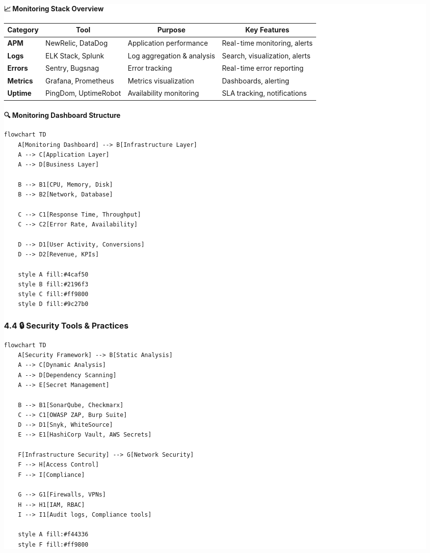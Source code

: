 #### 📈 Monitoring Stack Overview

| Category | Tool | Purpose | Key Features |
|----------|------|---------|--------------|
| **APM** | NewRelic, DataDog | Application performance | Real-time monitoring, alerts |
| **Logs** | ELK Stack, Splunk | Log aggregation & analysis | Search, visualization, alerts |
| **Errors** | Sentry, Bugsnag | Error tracking | Real-time error reporting |
| **Metrics** | Grafana, Prometheus | Metrics visualization | Dashboards, alerting |
| **Uptime** | PingDom, UptimeRobot | Availability monitoring | SLA tracking, notifications |

#### 🔍 Monitoring Dashboard Structure

```mermaid
flowchart TD
    A[Monitoring Dashboard] --> B[Infrastructure Layer]
    A --> C[Application Layer]
    A --> D[Business Layer]
    
    B --> B1[CPU, Memory, Disk]
    B --> B2[Network, Database]
    
    C --> C1[Response Time, Throughput]
    C --> C2[Error Rate, Availability]
    
    D --> D1[User Activity, Conversions]
    D --> D2[Revenue, KPIs]
    
    style A fill:#4caf50
    style B fill:#2196f3
    style C fill:#ff9800
    style D fill:#9c27b0
```

### 4.4 🔒 Security Tools & Practices

```mermaid
flowchart TD
    A[Security Framework] --> B[Static Analysis]
    A --> C[Dynamic Analysis]
    A --> D[Dependency Scanning]
    A --> E[Secret Management]
    
    B --> B1[SonarQube, Checkmarx]
    C --> C1[OWASP ZAP, Burp Suite]
    D --> D1[Snyk, WhiteSource]
    E --> E1[HashiCorp Vault, AWS Secrets]
    
    F[Infrastructure Security] --> G[Network Security]
    F --> H[Access Control]
    F --> I[Compliance]
    
    G --> G1[Firewalls, VPNs]
    H --> H1[IAM, RBAC]
    I --> I1[Audit logs, Compliance tools]
    
    style A fill:#f44336
    style F fill:#ff9800
```
